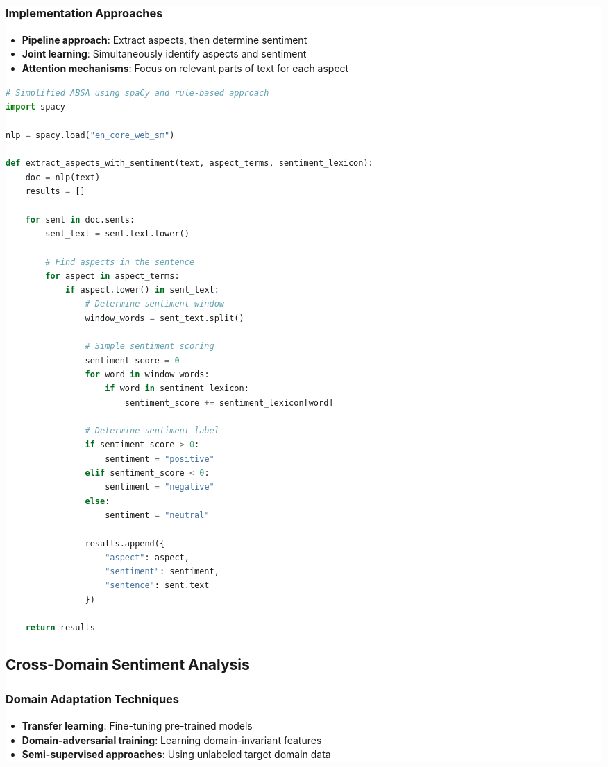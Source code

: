 ### Implementation Approaches
- **Pipeline approach**: Extract aspects, then determine sentiment
- **Joint learning**: Simultaneously identify aspects and sentiment
- **Attention mechanisms**: Focus on relevant parts of text for each aspect

```python
# Simplified ABSA using spaCy and rule-based approach
import spacy

nlp = spacy.load("en_core_web_sm")

def extract_aspects_with_sentiment(text, aspect_terms, sentiment_lexicon):
    doc = nlp(text)
    results = []
    
    for sent in doc.sents:
        sent_text = sent.text.lower()
        
        # Find aspects in the sentence
        for aspect in aspect_terms:
            if aspect.lower() in sent_text:
                # Determine sentiment window
                window_words = sent_text.split()
                
                # Simple sentiment scoring
                sentiment_score = 0
                for word in window_words:
                    if word in sentiment_lexicon:
                        sentiment_score += sentiment_lexicon[word]
                
                # Determine sentiment label
                if sentiment_score > 0:
                    sentiment = "positive"
                elif sentiment_score < 0:
                    sentiment = "negative"
                else:
                    sentiment = "neutral"
                
                results.append({
                    "aspect": aspect,
                    "sentiment": sentiment,
                    "sentence": sent.text
                })
    
    return results
```

## Cross-Domain Sentiment Analysis

### Domain Adaptation Techniques
- **Transfer learning**: Fine-tuning pre-trained models
- **Domain-adversarial training**: Learning domain-invariant features
- **Semi-supervised approaches**: Using unlabeled target domain data
